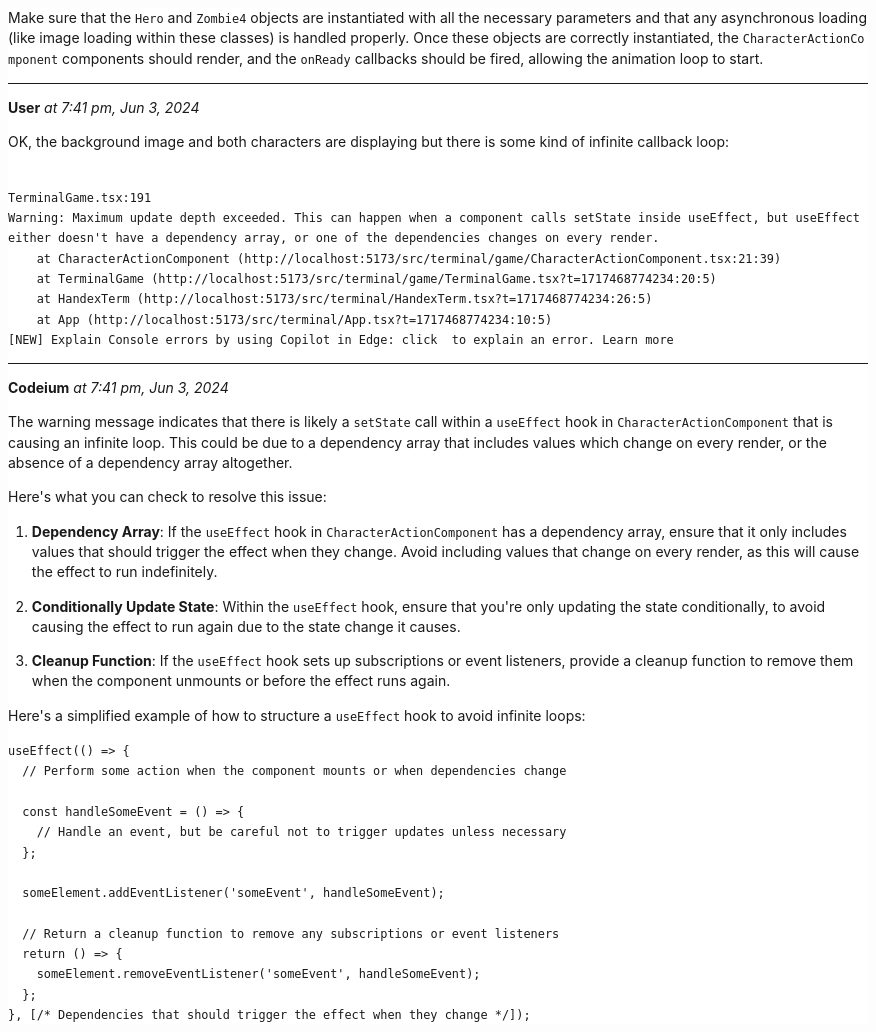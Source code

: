 Make sure that the `Hero` and `Zombie4` objects are instantiated with all the necessary parameters and that any asynchronous loading (like image loading within these classes) is handled properly. Once these objects are correctly instantiated, the `CharacterActionComponent` components should render, and the `onReady` callbacks should be fired, allowing the animation loop to start.

---

**User** _at 7:41 pm, Jun 3, 2024_

OK, the background image and both characters are displaying but there is some kind of infinite callback loop:

```

TerminalGame.tsx:191  
Warning: Maximum update depth exceeded. This can happen when a component calls setState inside useEffect, but useEffect either doesn't have a dependency array, or one of the dependencies changes on every render.
    at CharacterActionComponent (http://localhost:5173/src/terminal/game/CharacterActionComponent.tsx:21:39)
    at TerminalGame (http://localhost:5173/src/terminal/game/TerminalGame.tsx?t=1717468774234:20:5)
    at HandexTerm (http://localhost:5173/src/terminal/HandexTerm.tsx?t=1717468774234:26:5)
    at App (http://localhost:5173/src/terminal/App.tsx?t=1717468774234:10:5)
[NEW] Explain Console errors by using Copilot in Edge: click  to explain an error. Learn more

```

---

**Codeium** _at 7:41 pm, Jun 3, 2024_

The warning message indicates that there is likely a `setState` call within a `useEffect` hook in `CharacterActionComponent` that is causing an infinite loop. This could be due to a dependency array that includes values which change on every render, or the absence of a dependency array altogether.

Here's what you can check to resolve this issue:

1. **Dependency Array**: If the `useEffect` hook in `CharacterActionComponent` has a dependency array, ensure that it only includes values that should trigger the effect when they change. Avoid including values that change on every render, as this will cause the effect to run indefinitely.

2. **Conditionally Update State**: Within the `useEffect` hook, ensure that you're only updating the state conditionally, to avoid causing the effect to run again due to the state change it causes.

3. **Cleanup Function**: If the `useEffect` hook sets up subscriptions or event listeners, provide a cleanup function to remove them when the component unmounts or before the effect runs again.

Here's a simplified example of how to structure a `useEffect` hook to avoid infinite loops:

```tsx
useEffect(() => {
  // Perform some action when the component mounts or when dependencies change

  const handleSomeEvent = () => {
    // Handle an event, but be careful not to trigger updates unless necessary
  };

  someElement.addEventListener('someEvent', handleSomeEvent);

  // Return a cleanup function to remove any subscriptions or event listeners
  return () => {
    someElement.removeEventListener('someEvent', handleSomeEvent);
  };
}, [/* Dependencies that should trigger the effect when they change */]);
```
